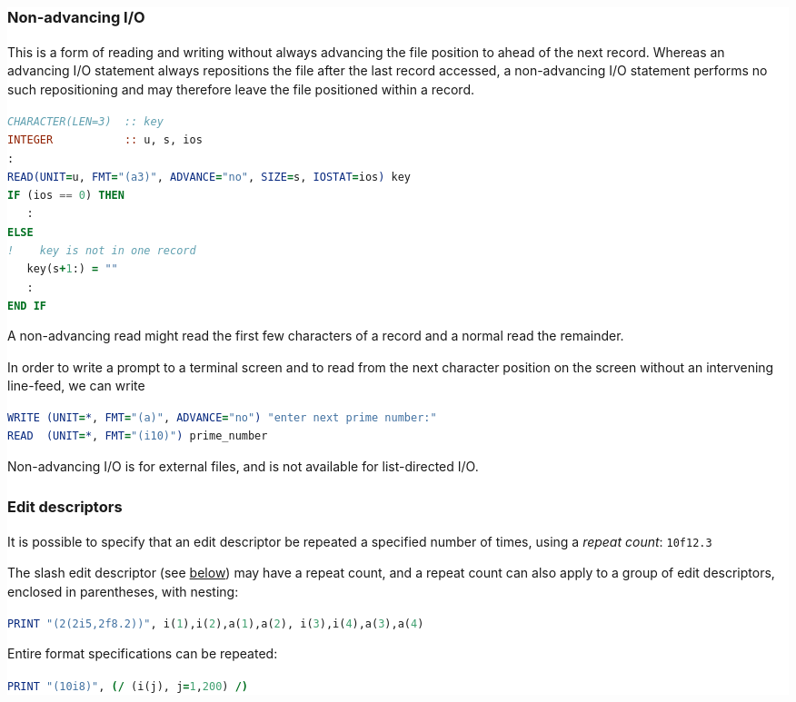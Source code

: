 ### Non-advancing I/O

This is a form of reading and writing without always advancing the file
position to ahead of the next record. Whereas an advancing I/O statement
always repositions the file after the last record accessed, a
non-advancing I/O statement performs no such repositioning and may
therefore leave the file positioned within a record.

``` fortran
CHARACTER(LEN=3)  :: key
INTEGER           :: u, s, ios
:
READ(UNIT=u, FMT="(a3)", ADVANCE="no", SIZE=s, IOSTAT=ios) key
IF (ios == 0) THEN
   :
ELSE
!    key is not in one record
   key(s+1:) = ""
   :
END IF
```

A non-advancing read might read the first few characters of a record and
a normal read the remainder.

In order to write a prompt to a terminal screen and to read from the
next character position on the screen without an intervening line-feed,
we can write

``` fortran
WRITE (UNIT=*, FMT="(a)", ADVANCE="no") "enter next prime number:"
READ  (UNIT=*, FMT="(i10)") prime_number
```

Non-advancing I/O is for external files, and is not available for
list-directed I/O.

### Edit descriptors

It is possible to specify that an edit descriptor be repeated a
specified number of times, using a *repeat count*: `10f12.3`

The slash edit descriptor (see
<a href="#Control_edit_descriptors" class="wikilink"
title="below">below</a>) may have a repeat count, and a repeat count can
also apply to a group of edit descriptors, enclosed in parentheses, with
nesting:

``` fortran
PRINT "(2(2i5,2f8.2))", i(1),i(2),a(1),a(2), i(3),i(4),a(3),a(4)
```

Entire format specifications can be repeated:

``` fortran
PRINT "(10i8)", (/ (i(j), j=1,200) /)
```
